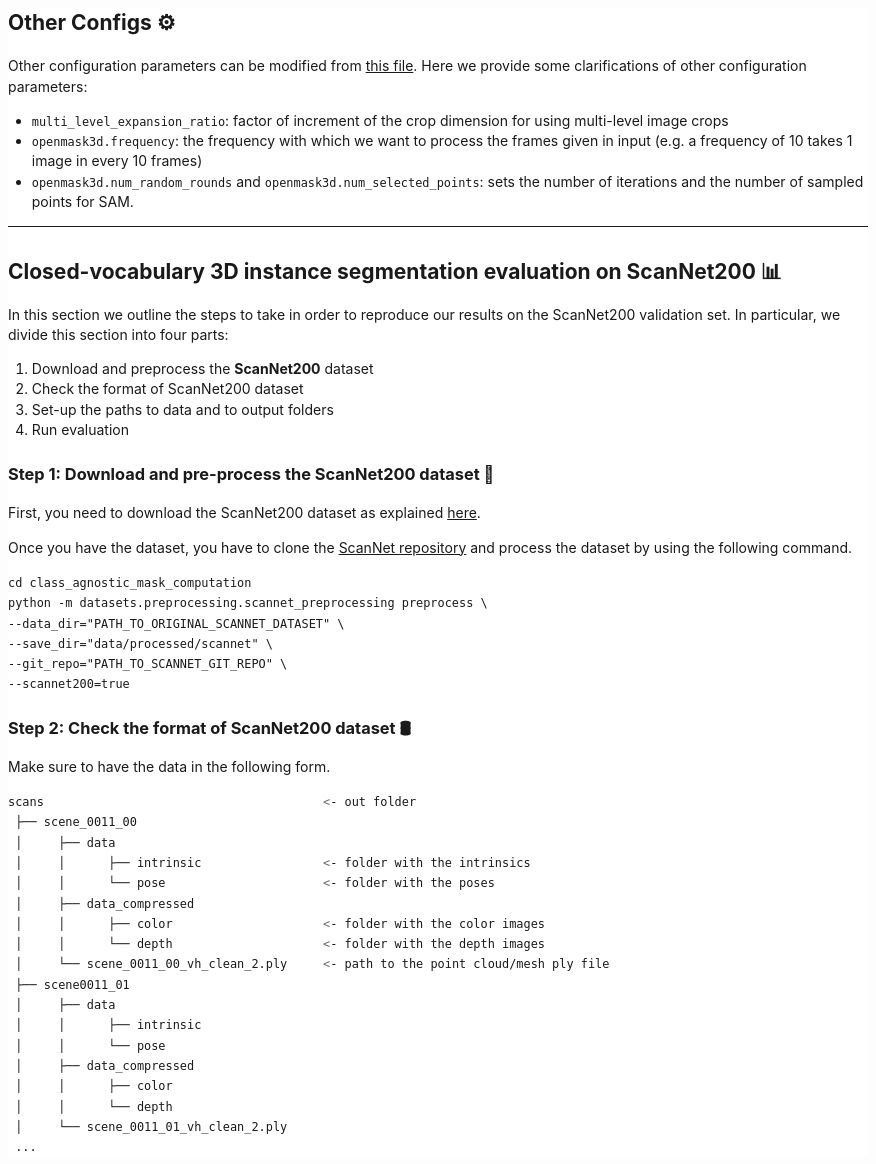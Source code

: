 ## Other Configs ⚙️
Other configuration parameters can be modified from [this file](openmask3d/configs/openmask3d_inference.yaml). Here we provide some clarifications of other configuration parameters:
- `multi_level_expansion_ratio`: factor of increment of the crop dimension for using multi-level image crops
- `openmask3d.frequency`: the frequency with which we want to process the frames given in input (e.g. a frequency of 10 takes 1 image in every 10 frames)
- `openmask3d.num_random_rounds` and `openmask3d.num_selected_points`: sets the number of iterations and the number of sampled points for SAM.

---
## Closed-vocabulary 3D instance segmentation evaluation on ScanNet200 📊
In this section we outline the steps to take in order to reproduce our results on the ScanNet200 validation set. In particular, we divide this section into four parts:
1. Download and preprocess the **ScanNet200** dataset
2. Check the format of ScanNet200 dataset
3. Set-up the paths to data and to output folders
2. Run evaluation


### Step 1: Download and pre-process the ScanNet200 dataset 📍
First, you need to download the ScanNet200 dataset as explained [here](https://kaldir.vc.in.tum.de/scannet_benchmark/documentation).

Once you have the dataset, you have to clone the [ScanNet repository](https://github.com/ScanNet/ScanNet) and process the dataset by using the following command.
```
cd class_agnostic_mask_computation
python -m datasets.preprocessing.scannet_preprocessing preprocess \
--data_dir="PATH_TO_ORIGINAL_SCANNET_DATASET" \
--save_dir="data/processed/scannet" \
--git_repo="PATH_TO_SCANNET_GIT_REPO" \
--scannet200=true
```
### Step 2: Check the format of ScanNet200 dataset 🛢
Make sure to have the data in the following form.
```bash
scans                                       <- out folder          
 ├── scene_0011_00
 │     ├── data 
 │     │      ├── intrinsic                 <- folder with the intrinsics
 │     │      └── pose                      <- folder with the poses
 │     ├── data_compressed                 
 │     │      ├── color                     <- folder with the color images
 │     │      └── depth                     <- folder with the depth images
 │     └── scene_0011_00_vh_clean_2.ply     <- path to the point cloud/mesh ply file
 ├── scene0011_01
 │     ├── data 
 │     │      ├── intrinsic
 │     │      └── pose     
 │     ├── data_compressed                 
 │     │      ├── color
 │     │      └── depth  
 │     └── scene_0011_01_vh_clean_2.ply 
 ...
```
